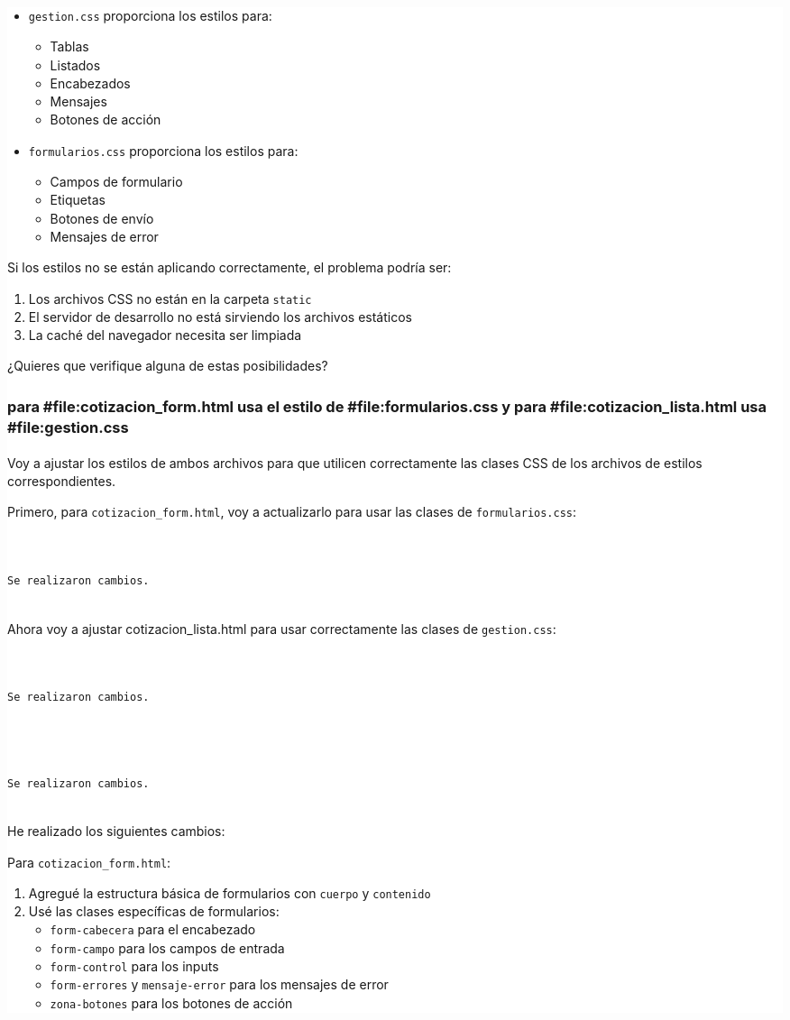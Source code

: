 - `gestion.css` proporciona los estilos para:
  - Tablas
  - Listados
  - Encabezados
  - Mensajes
  - Botones de acción

- `formularios.css` proporciona los estilos para:
  - Campos de formulario
  - Etiquetas
  - Botones de envío
  - Mensajes de error

Si los estilos no se están aplicando correctamente, el problema podría ser:
1. Los archivos CSS no están en la carpeta `static`
2. El servidor de desarrollo no está sirviendo los archivos estáticos
3. La caché del navegador necesita ser limpiada

¿Quieres que verifique alguna de estas posibilidades?


### para #file:cotizacion_form.html usa el estilo de #file:formularios.css y para #file:cotizacion_lista.html  usa #file:gestion.css 

Voy a ajustar los estilos de ambos archivos para que utilicen correctamente las clases CSS de los archivos de estilos correspondientes.

Primero, para `cotizacion_form.html`, voy a actualizarlo para usar las clases de `formularios.css`: 
```


Se realizaron cambios.


```
Ahora voy a ajustar cotizacion_lista.html para usar correctamente las clases de `gestion.css`: 
```


Se realizaron cambios.


```

```


Se realizaron cambios.


```
He realizado los siguientes cambios:

Para `cotizacion_form.html`:
1. Agregué la estructura básica de formularios con `cuerpo` y `contenido`
2. Usé las clases específicas de formularios:
   - `form-cabecera` para el encabezado
   - `form-campo` para los campos de entrada
   - `form-control` para los inputs
   - `form-errores` y `mensaje-error` para los mensajes de error
   - `zona-botones` para los botones de acción
